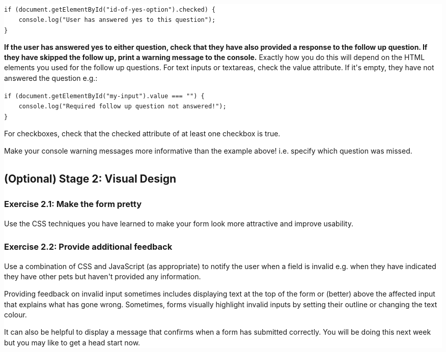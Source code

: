 ```
if (document.getElementById("id-of-yes-option").checked) {
    console.log("User has answered yes to this question");
}
```

**If the user has answered yes to either question, check that they have also provided a response to the follow up question. If they have skipped the follow up, print a warning message to the console.** Exactly how you do this will depend on the HTML elements you used for the follow up questions. For text inputs or textareas, check the value attribute. If it's empty, they have not answered the question e.g.:

```
if (document.getElementById("my-input").value === "") {
    console.log("Required follow up question not answered!");
}
```

For checkboxes, check that the checked attribute of at least one checkbox is true.

Make your console warning messages more informative than the example above! i.e. specify which question was missed.

## (Optional) Stage 2: Visual Design

### Exercise 2.1: Make the form pretty

Use the CSS techniques you have learned to make your form look more attractive and improve usability. 

### Exercise 2.2: Provide additional feedback

Use a combination of CSS and JavaScript (as appropriate) to notify the user when a field is invalid e.g. when they have indicated they have other pets but haven't provided any information.

Providing feedback on invalid input sometimes includes displaying text at the top of the form or (better) above the affected input that explains what has gone wrong. Sometimes, forms visually highlight invalid inputs by setting their outline or changing the text colour.

It can also be helpful to display a message that confirms when a form has submitted correctly. You will be doing this next week but you may like to get a head start now.